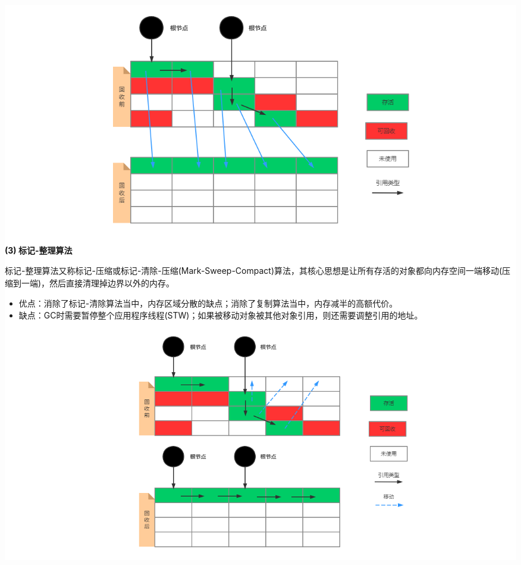  <div align="center"> <img src="..\..\05-Java-Virtual-Machine\images\标记复制算法.png" width="600px"></div>

**(3) 标记-整理算法**

标记-整理算法又称标记-压缩或标记-清除-压缩(Mark-Sweep-Compact)算法，其核心思想是让所有存活的对象都向内存空间一端移动(压缩到一端)，然后直接清理掉边界以外的内存。

* 优点：消除了标记-清除算法当中，内存区域分散的缺点；消除了复制算法当中，内存减半的高额代价。
* 缺点：GC时需要暂停整个应用程序线程(STW)；如果被移动对象被其他对象引用，则还需要调整引用的地址。

 <div align="center"> <img src="..\..\05-Java-Virtual-Machine\images\标记整理算法.png" width="600px"></div>
